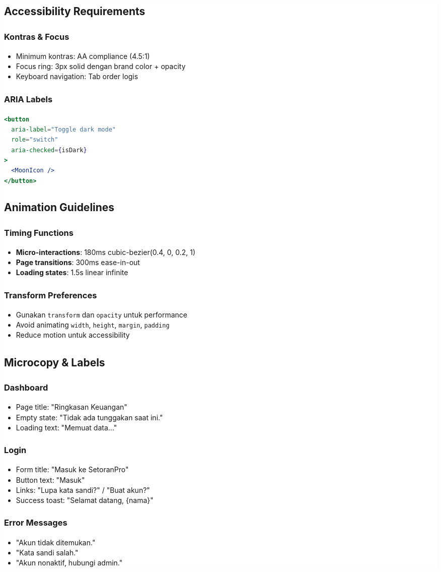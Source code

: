 ## Accessibility Requirements

### Kontras & Focus
- Minimum kontras: AA compliance (4.5:1)
- Focus ring: 3px solid dengan brand color + opacity
- Keyboard navigation: Tab order logis

### ARIA Labels
```jsx
<button 
  aria-label="Toggle dark mode"
  role="switch" 
  aria-checked={isDark}
>
  <MoonIcon />
</button>
```

## Animation Guidelines

### Timing Functions
- **Micro-interactions**: 180ms cubic-bezier(0.4, 0, 0.2, 1)
- **Page transitions**: 300ms ease-in-out
- **Loading states**: 1.5s linear infinite

### Transform Preferences
- Gunakan `transform` dan `opacity` untuk performance
- Avoid animating `width`, `height`, `margin`, `padding`
- Reduce motion untuk accessibility

## Microcopy & Labels

### Dashboard
- Page title: "Ringkasan Keuangan"
- Empty state: "Tidak ada tunggakan saat ini."
- Loading text: "Memuat data..."

### Login
- Form title: "Masuk ke SetoranPro"
- Button text: "Masuk"
- Links: "Lupa kata sandi?" / "Buat akun?"
- Success toast: "Selamat datang, {nama}"

### Error Messages
- "Akun tidak ditemukan."
- "Kata sandi salah."
- "Akun nonaktif, hubungi admin."
